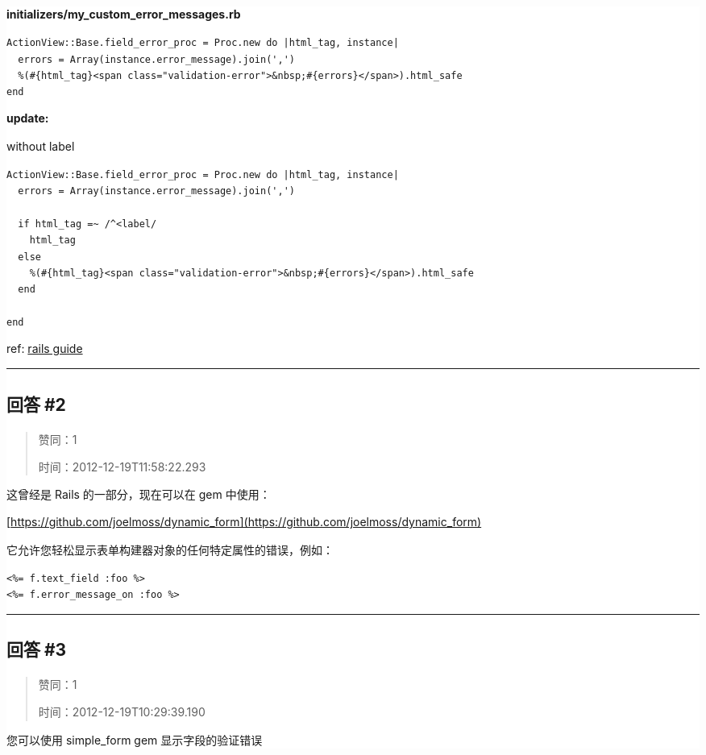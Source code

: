 **initializers/my_custom_error_messages.rb**

```
ActionView::Base.field_error_proc = Proc.new do |html_tag, instance|
  errors = Array(instance.error_message).join(',')
  %(#{html_tag}<span class="validation-error">&nbsp;#{errors}</span>).html_safe
end 
```

**update:**

without label

```
ActionView::Base.field_error_proc = Proc.new do |html_tag, instance|
  errors = Array(instance.error_message).join(',')

  if html_tag =~ /^<label/
    html_tag
  else
    %(#{html_tag}<span class="validation-error">&nbsp;#{errors}</span>).html_safe
  end

end 
```

ref: [rails guide](http://guides.rubyonrails.org/active_record_validations_callbacks.html#customizing-the-error-messages-html)

* * *

## 回答 #2

> 赞同：1
> 
> 时间：2012-12-19T11:58:22.293

这曾经是 Rails 的一部分，现在可以在 gem 中使用：

[https://github.com/joelmoss/dynamic_form](https://github.com/joelmoss/dynamic_form)

它允许您轻松显示表单构建器对象的任何特定属性的错误，例如：

```
<%= f.text_field :foo %>
<%= f.error_message_on :foo %> 
```

* * *

## 回答 #3

> 赞同：1
> 
> 时间：2012-12-19T10:29:39.190

您可以使用 simple_form gem 显示字段的验证错误
